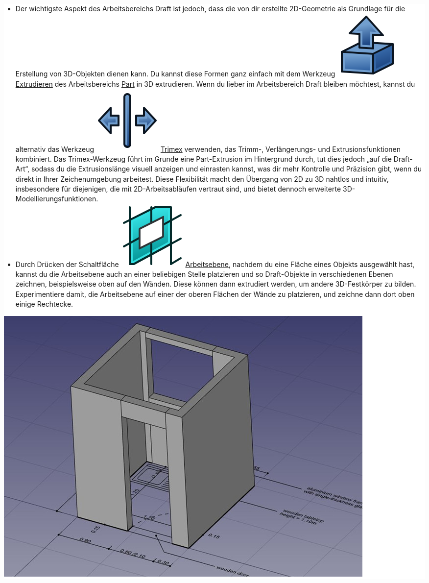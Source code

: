 - Der wichtigste Aspekt des Arbeitsbereichs Draft ist jedoch, dass die von dir erstellte 2D-Geometrie als Grundlage für die Erstellung von 3D-Objekten dienen kann. Du kannst diese Formen ganz einfach mit dem Werkzeug ![](/src/assets/images/Part_Extrude.svg) [Extrudieren](/Part_Extrude/de "Part Extrude/de") des Arbeitsbereichs [Part](/Part_Workbench/de "Part Workbench/de") in 3D extrudieren. Wenn du lieber im Arbeitsbereich Draft bleiben möchtest, kannst du alternativ das Werkzeug ![](/src/assets/images/Draft_Trimex.svg) [Trimex](/Draft_Trimex/de "Draft Trimex/de") verwenden, das Trimm-, Verlängerungs- und Extrusionsfunktionen kombiniert. Das Trimex-Werkzeug führt im Grunde eine Part-Extrusion im Hintergrund durch, tut dies jedoch „auf die Draft-Art“, sodass du die Extrusionslänge visuell anzeigen und einrasten kannst, was dir mehr Kontrolle und Präzision gibt, wenn du direkt in Ihrer Zeichenumgebung arbeitest. Diese Flexibilität macht den Übergang von 2D zu 3D nahtlos und intuitiv, insbesondere für diejenigen, die mit 2D-Arbeitsabläufen vertraut sind, und bietet dennoch erweiterte 3D-Modellierungsfunktionen.
- Durch Drücken der Schaltfläche ![](/src/assets/images/Draft_SelectPlane.svg) [Arbeitsebene](/Draft_SelectPlane/de "Draft SelectPlane/de"), nachdem du eine Fläche eines Objekts ausgewählt hast, kannst du die Arbeitsebene auch an einer beliebigen Stelle platzieren und so Draft-Objekte in verschiedenen Ebenen zeichnen, beispielsweise oben auf den Wänden. Diese können dann extrudiert werden, um andere 3D-Festkörper zu bilden. Experimentiere damit, die Arbeitsebene auf einer der oberen Flächen der Wände zu platzieren, und zeichne dann dort oben einige Rechtecke.

![](/src/assets/images/Exercise_cabin_13.jpg)
